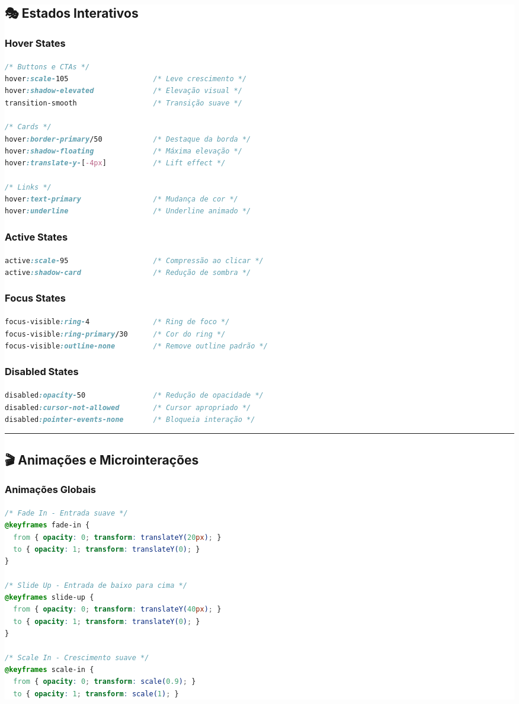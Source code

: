 
## 🎭 Estados Interativos

### Hover States
```css
/* Buttons e CTAs */
hover:scale-105                    /* Leve crescimento */
hover:shadow-elevated              /* Elevação visual */
transition-smooth                  /* Transição suave */

/* Cards */
hover:border-primary/50            /* Destaque da borda */
hover:shadow-floating              /* Máxima elevação */
hover:translate-y-[-4px]           /* Lift effect */

/* Links */
hover:text-primary                 /* Mudança de cor */
hover:underline                    /* Underline animado */
```

### Active States
```css
active:scale-95                    /* Compressão ao clicar */
active:shadow-card                 /* Redução de sombra */
```

### Focus States
```css
focus-visible:ring-4               /* Ring de foco */
focus-visible:ring-primary/30      /* Cor do ring */
focus-visible:outline-none         /* Remove outline padrão */
```

### Disabled States
```css
disabled:opacity-50                /* Redução de opacidade */
disabled:cursor-not-allowed        /* Cursor apropriado */
disabled:pointer-events-none       /* Bloqueia interação */
```

---

## 🎬 Animações e Microinterações

### Animações Globais

```css
/* Fade In - Entrada suave */
@keyframes fade-in {
  from { opacity: 0; transform: translateY(20px); }
  to { opacity: 1; transform: translateY(0); }
}

/* Slide Up - Entrada de baixo para cima */
@keyframes slide-up {
  from { opacity: 0; transform: translateY(40px); }
  to { opacity: 1; transform: translateY(0); }
}

/* Scale In - Crescimento suave */
@keyframes scale-in {
  from { opacity: 0; transform: scale(0.9); }
  to { opacity: 1; transform: scale(1); }
```